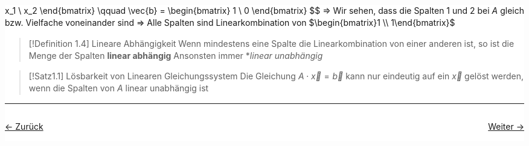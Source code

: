 x_1 \\
x_2
\end{bmatrix}
\qquad
\vec{b} = 
\begin{bmatrix}
1 \\
0
\end{bmatrix}
$$
$\Rightarrow$ Wir sehen, dass die Spalten 1 und 2 bei $A$ gleich bzw. Vielfache voneinander sind
	$\Rightarrow$ Alle Spalten sind Linearkombination von $\begin{bmatrix}1 \\ 1\end{bmatrix}$ 

> [!Definition 1.4] Lineare Abhängigkeit
> Wenn mindestens eine Spalte die Linearkombination von einer anderen ist, so ist die Menge der Spalten **linear abhängig**
> Ansonsten immer **linear unabhängig*

> [!Satz1.1] Lösbarkeit von Linearen Gleichungssystem
> Die Gleichung $A \cdot \vec{x} = \vec{b}$ kann nur eindeutig auf ein $\vec{x}$ gelöst werden, wenn die Spalten von $A$ linear unabhängig ist

<hr>

<div style="display: flex; justify-content: space-between;">

  <a href="Semester 1/Lineare Algebra/Lineare Gleichungssysteme">← Zurück</a>

  <a href="02 Eliminationsmethode">Weiter →</a>

</div>